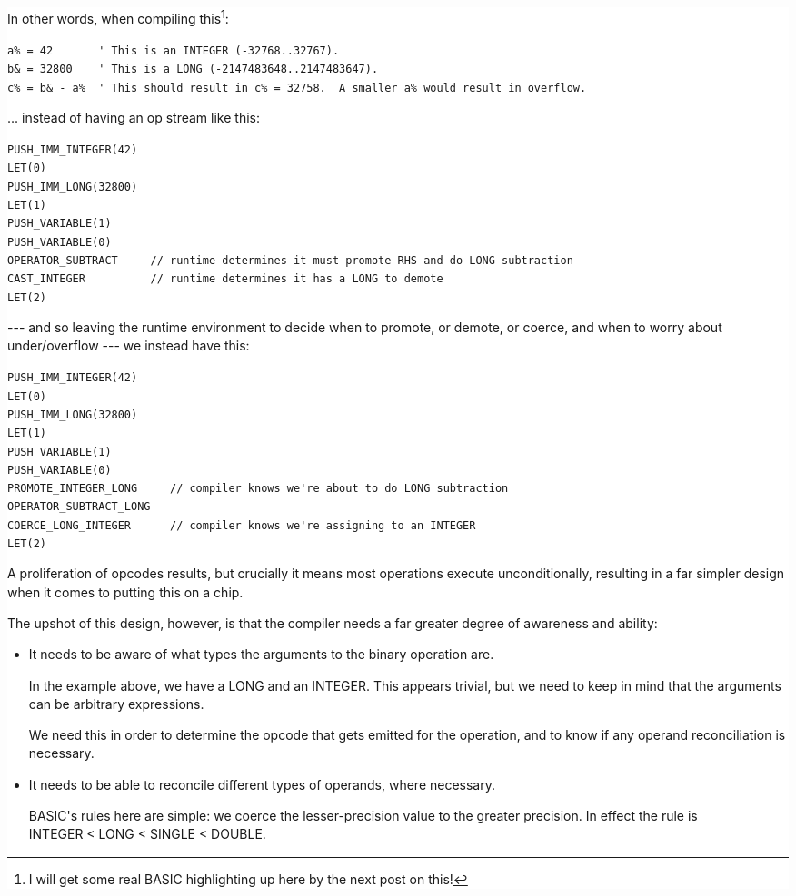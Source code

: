 In other words, when compiling this[^highlighting]:

[^highlighting]: I will get some real BASIC highlighting up here by the next
                 post on this!

```zig
a% = 42       ' This is an INTEGER (-32768..32767).
b& = 32800    ' This is a LONG (-2147483648..2147483647).
c% = b& - a%  ' This should result in c% = 32758.  A smaller a% would result in overflow.
```

... instead of having an op stream like this:

```zig
PUSH_IMM_INTEGER(42)
LET(0)
PUSH_IMM_LONG(32800)
LET(1)
PUSH_VARIABLE(1)
PUSH_VARIABLE(0)
OPERATOR_SUBTRACT     // runtime determines it must promote RHS and do LONG subtraction
CAST_INTEGER          // runtime determines it has a LONG to demote
LET(2)
```

--- and so leaving the runtime environment to decide when to promote, or demote,
or coerce, and when to worry about under/overflow --- we instead have this:

```zig
PUSH_IMM_INTEGER(42)
LET(0)
PUSH_IMM_LONG(32800)
LET(1)
PUSH_VARIABLE(1)
PUSH_VARIABLE(0)
PROMOTE_INTEGER_LONG     // compiler knows we're about to do LONG subtraction
OPERATOR_SUBTRACT_LONG
COERCE_LONG_INTEGER      // compiler knows we're assigning to an INTEGER
LET(2)
```

A proliferation of opcodes results, but crucially it means most operations
execute unconditionally, resulting in a far simpler design when it comes to
putting this on a chip.

The upshot of this design, however, is that the compiler needs a far greater degree
of awareness and ability:

* It needs to be aware of what types the arguments to the binary operation are.

  In the example above, we have a LONG and an INTEGER. This appears trivial, but
  we need to keep in mind that the arguments can be arbitrary expressions.

  We need this in order to determine the opcode that gets emitted for the
  operation, and to know if any operand reconciliation is necessary.
  
* It needs to be able to reconcile different types of operands, where necessary.

  BASIC's rules here are simple: we coerce the lesser-precision
  value to the greater precision. In effect the rule is
  INTEGER&nbsp;<&nbsp;LONG&nbsp;<&nbsp;SINGLE&nbsp;<&nbsp;DOUBLE.
  

[^one]: I first used each type's zero value, but then we get division by zero errors while trying
[ava]: https://sr.ht/~kivikakk/ava
[quickbasic]: https://en.wikipedia.org/wiki/QuickBASIC
[kyuubey]: https://github.com/kivikakk/kyuubey